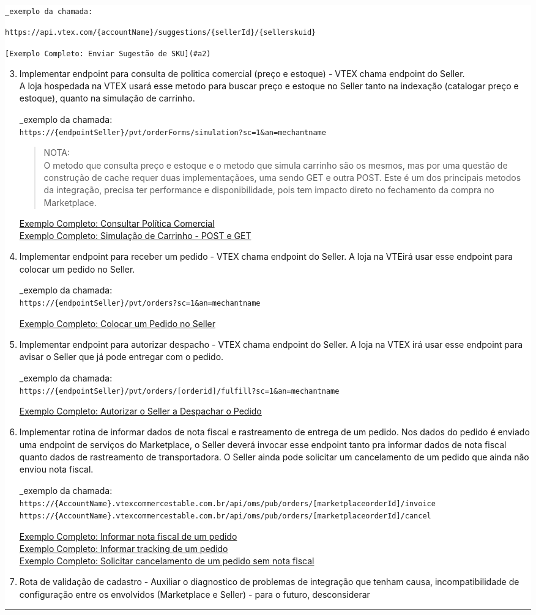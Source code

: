     _exemplo da chamada:  
   `https://api.vtex.com/{accountName}/suggestions/{sellerId}/{sellerskuid}`

    [Exemplo Completo: Enviar Sugestão de SKU](#a2)

3. Implementar endpoint para consulta de politica comercial (preço e estoque) - VTEX chama endpoint do Seller.  
    A loja hospedada na VTEX usará esse metodo para buscar preço e estoque no Seller tanto na indexação (catalogar preço e estoque), quanto na simulação de carrinho.

    _exemplo da chamada:  
    ``` https://{endpointSeller}/pvt/orderForms/simulation?sc=1&an=mechantname ```

     > NOTA:  
     > O metodo que consulta preço e estoque e o metodo que simula carrinho são os mesmos, mas por uma questão de construção de cache requer duas implementaçãoes, uma sendo GET e outra POST.
     > Este é um dos principais metodos da integração, precisa ter performance e disponibilidade, pois tem impacto direto no fechamento da compra no Marketplace.

    [Exemplo Completo: Consultar Política Comercial](#a3)  
    [Exemplo Completo: Simulação de Carrinho  - POST e GET](#a4)

4. Implementar endpoint para receber um pedido - VTEX chama endpoint do Seller. A loja na VTEirá usar esse endpoint para colocar um pedido no Seller.

    _exemplo da chamada:  
    ``` https://{endpointSeller}/pvt/orders?sc=1&an=mechantname ```

    [Exemplo Completo: Colocar um Pedido no Seller](#a6)

5. Implementar endpoint para autorizar despacho - VTEX chama endpoint do Seller. A loja na VTEX irá usar esse endpoint para avisar o Seller que já pode entregar com o pedido.

    _exemplo da chamada:  
    ``` https://{endpointSeller}/pvt/orders/[orderid]/fulfill?sc=1&an=mechantname ```

    [Exemplo Completo: Autorizar o Seller a Despachar o Pedido](#a8)

6. Implementar rotina de informar dados de nota fiscal e rastreamento de entrega de um pedido. Nos dados do pedido é enviado uma endpoint de serviços do Marketplace, o Seller deverá invocar esse endpoint tanto pra informar dados de nota fiscal quanto dados de rastreamento de transportadora. O Seller ainda pode solicitar um cancelamento de um pedido que ainda não enviou nota fiscal.

    _exemplo da chamada:  
    ``` https://{AccountName}.vtexcommercestable.com.br/api/oms/pub/orders/[marketplaceorderId]/invoice ```  
    ``` https://{AccountName}.vtexcommercestable.com.br/api/oms/pub/orders/[marketplaceorderId]/cancel ```

    [Exemplo Completo: Informar nota fiscal de um pedido](#a10)  
    [Exemplo Completo: Informar tracking de um pedido](#a11)  
    [Exemplo Completo: Solicitar cancelamento de um pedido sem nota fiscal](#a12)

7. Rota de validação de cadastro - Auxiliar o diagnostico de problemas de integração que tenham causa, incompatibilidade de configuração entre os envolvidos (Marketplace e Seller) - para o futuro, desconsiderar

---
